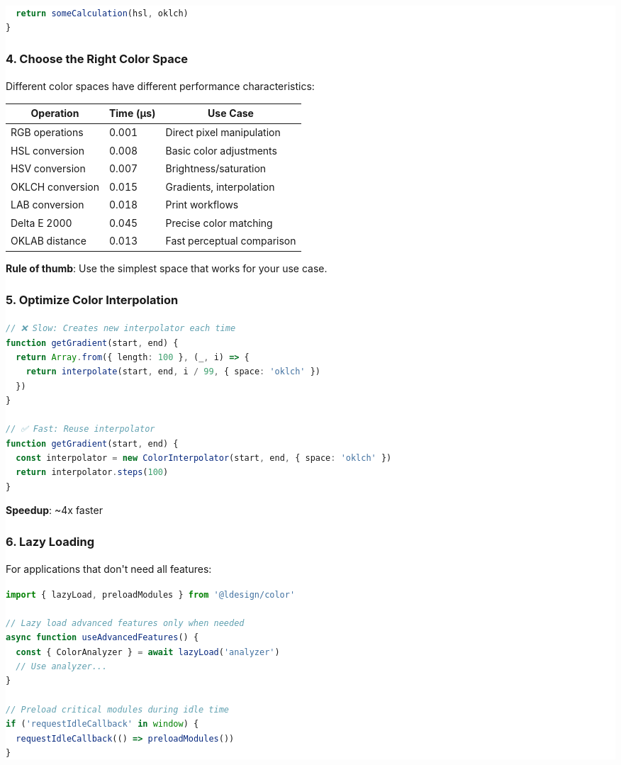 ```typescript
  return someCalculation(hsl, oklch)
}
```

### 4. Choose the Right Color Space

Different color spaces have different performance characteristics:

| Operation        | Time (μs) | Use Case                   |
| ---------------- | --------- | -------------------------- |
| RGB operations   | 0.001     | Direct pixel manipulation  |
| HSL conversion   | 0.008     | Basic color adjustments    |
| HSV conversion   | 0.007     | Brightness/saturation      |
| OKLCH conversion | 0.015     | Gradients, interpolation   |
| LAB conversion   | 0.018     | Print workflows            |
| Delta E 2000     | 0.045     | Precise color matching     |
| OKLAB distance   | 0.013     | Fast perceptual comparison |

**Rule of thumb**: Use the simplest space that works for your use case.

### 5. Optimize Color Interpolation

```typescript
// ❌ Slow: Creates new interpolator each time
function getGradient(start, end) {
  return Array.from({ length: 100 }, (_, i) => {
    return interpolate(start, end, i / 99, { space: 'oklch' })
  })
}

// ✅ Fast: Reuse interpolator
function getGradient(start, end) {
  const interpolator = new ColorInterpolator(start, end, { space: 'oklch' })
  return interpolator.steps(100)
}
```

**Speedup**: ~4x faster

### 6. Lazy Loading

For applications that don't need all features:

```typescript
import { lazyLoad, preloadModules } from '@ldesign/color'

// Lazy load advanced features only when needed
async function useAdvancedFeatures() {
  const { ColorAnalyzer } = await lazyLoad('analyzer')
  // Use analyzer...
}

// Preload critical modules during idle time
if ('requestIdleCallback' in window) {
  requestIdleCallback(() => preloadModules())
}
```
